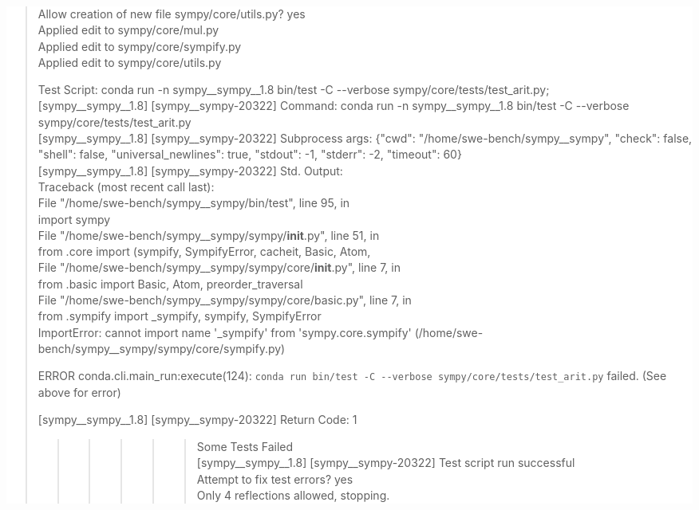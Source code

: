 > Allow creation of new file sympy/core/utils.py? yes  
> Applied edit to sympy/core/mul.py  
> Applied edit to sympy/core/sympify.py  
> Applied edit to sympy/core/utils.py  
>   
> Test Script: conda run -n sympy__sympy__1.8  bin/test -C --verbose sympy/core/tests/test_arit.py;  
> [sympy__sympy__1.8] [sympy__sympy-20322] Command: conda run -n sympy__sympy__1.8 bin/test -C --verbose sympy/core/tests/test_arit.py   
> [sympy__sympy__1.8] [sympy__sympy-20322] Subprocess args: {"cwd": "/home/swe-bench/sympy__sympy", "check": false, "shell": false, "universal_newlines": true, "stdout": -1, "stderr": -2, "timeout": 60}   
> [sympy__sympy__1.8] [sympy__sympy-20322] Std. Output:  
> Traceback (most recent call last):  
>   File "/home/swe-bench/sympy__sympy/bin/test", line 95, in <module>  
>     import sympy  
>   File "/home/swe-bench/sympy__sympy/sympy/__init__.py", line 51, in <module>  
>     from .core import (sympify, SympifyError, cacheit, Basic, Atom,  
>   File "/home/swe-bench/sympy__sympy/sympy/core/__init__.py", line 7, in <module>  
>     from .basic import Basic, Atom, preorder_traversal  
>   File "/home/swe-bench/sympy__sympy/sympy/core/basic.py", line 7, in <module>  
>     from .sympify import _sympify, sympify, SympifyError  
> ImportError: cannot import name '_sympify' from 'sympy.core.sympify' (/home/swe-bench/sympy__sympy/sympy/core/sympify.py)  
>   
> ERROR conda.cli.main_run:execute(124): `conda run bin/test -C --verbose sympy/core/tests/test_arit.py` failed. (See above for error)  
>    
> [sympy__sympy__1.8] [sympy__sympy-20322] Return Code: 1   
>   
> >>>>> Some Tests Failed  
> [sympy__sympy__1.8] [sympy__sympy-20322] Test script run successful   
> Attempt to fix test errors? yes  
> Only 4 reflections allowed, stopping.  
